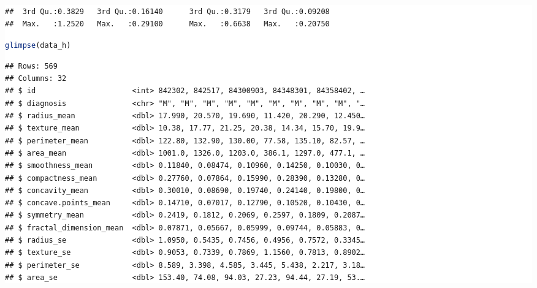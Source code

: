     ##  3rd Qu.:0.3829   3rd Qu.:0.16140      3rd Qu.:0.3179   3rd Qu.:0.09208        
    ##  Max.   :1.2520   Max.   :0.29100      Max.   :0.6638   Max.   :0.20750

``` r
glimpse(data_h)
```

    ## Rows: 569
    ## Columns: 32
    ## $ id                      <int> 842302, 842517, 84300903, 84348301, 84358402, …
    ## $ diagnosis               <chr> "M", "M", "M", "M", "M", "M", "M", "M", "M", "…
    ## $ radius_mean             <dbl> 17.990, 20.570, 19.690, 11.420, 20.290, 12.450…
    ## $ texture_mean            <dbl> 10.38, 17.77, 21.25, 20.38, 14.34, 15.70, 19.9…
    ## $ perimeter_mean          <dbl> 122.80, 132.90, 130.00, 77.58, 135.10, 82.57, …
    ## $ area_mean               <dbl> 1001.0, 1326.0, 1203.0, 386.1, 1297.0, 477.1, …
    ## $ smoothness_mean         <dbl> 0.11840, 0.08474, 0.10960, 0.14250, 0.10030, 0…
    ## $ compactness_mean        <dbl> 0.27760, 0.07864, 0.15990, 0.28390, 0.13280, 0…
    ## $ concavity_mean          <dbl> 0.30010, 0.08690, 0.19740, 0.24140, 0.19800, 0…
    ## $ concave.points_mean     <dbl> 0.14710, 0.07017, 0.12790, 0.10520, 0.10430, 0…
    ## $ symmetry_mean           <dbl> 0.2419, 0.1812, 0.2069, 0.2597, 0.1809, 0.2087…
    ## $ fractal_dimension_mean  <dbl> 0.07871, 0.05667, 0.05999, 0.09744, 0.05883, 0…
    ## $ radius_se               <dbl> 1.0950, 0.5435, 0.7456, 0.4956, 0.7572, 0.3345…
    ## $ texture_se              <dbl> 0.9053, 0.7339, 0.7869, 1.1560, 0.7813, 0.8902…
    ## $ perimeter_se            <dbl> 8.589, 3.398, 4.585, 3.445, 5.438, 2.217, 3.18…
    ## $ area_se                 <dbl> 153.40, 74.08, 94.03, 27.23, 94.44, 27.19, 53.…